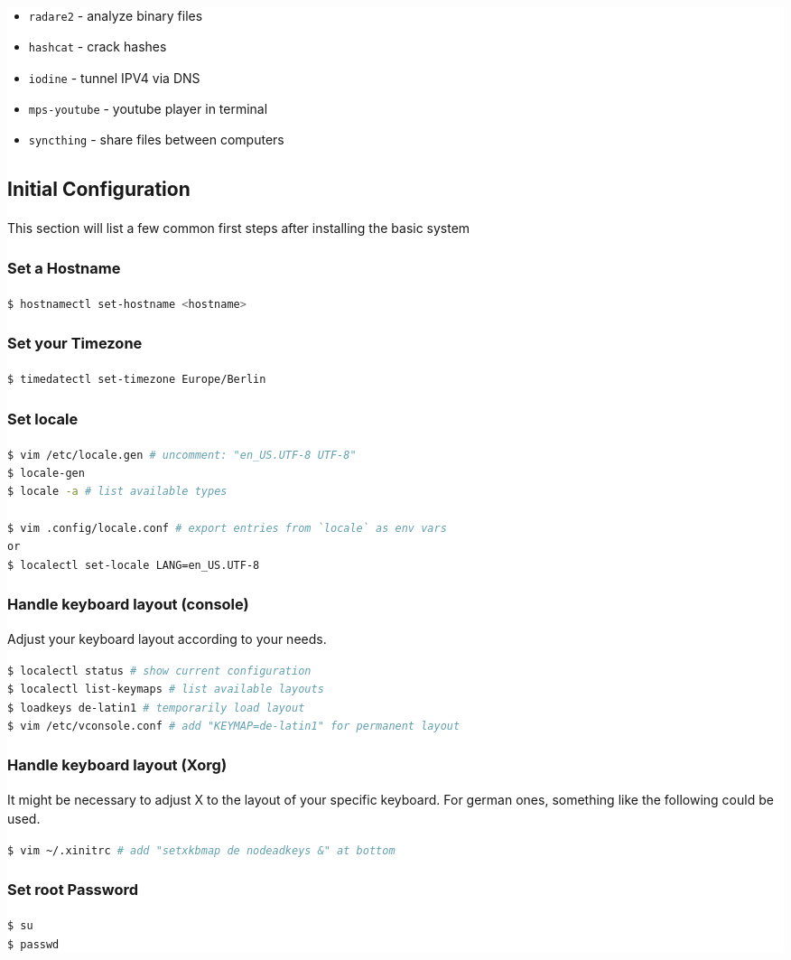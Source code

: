 * `radare2` - analyze binary files
* `hashcat` - crack hashes
* `iodine` - tunnel IPV4 via DNS

* `mps-youtube` - youtube player in terminal
* `syncthing` - share files between computers


## Initial Configuration

This section will list a few common first steps after installing the basic system

### Set a Hostname
```bash
$ hostnamectl set-hostname <hostname>
```


### Set your Timezone
```bash
$ timedatectl set-timezone Europe/Berlin
```

### Set locale
```bash
$ vim /etc/locale.gen # uncomment: "en_US.UTF-8 UTF-8"
$ locale-gen
$ locale -a # list available types

$ vim .config/locale.conf # export entries from `locale` as env vars
or
$ localectl set-locale LANG=en_US.UTF-8
```

### Handle keyboard layout (console)
Adjust your keyboard layout according to your needs.
```bash
$ localectl status # show current configuration
$ localectl list-keymaps # list available layouts
$ loadkeys de-latin1 # temporarily load layout
$ vim /etc/vconsole.conf # add "KEYMAP=de-latin1" for permanent layout
```

### Handle keyboard layout (Xorg)
It might be necessary to adjust X to the layout of your specific keyboard. For german ones, something like the following could be used.
```bash
$ vim ~/.xinitrc # add "setxkbmap de nodeadkeys &" at bottom
```

### Set root Password
```bash
$ su
$ passwd
```
